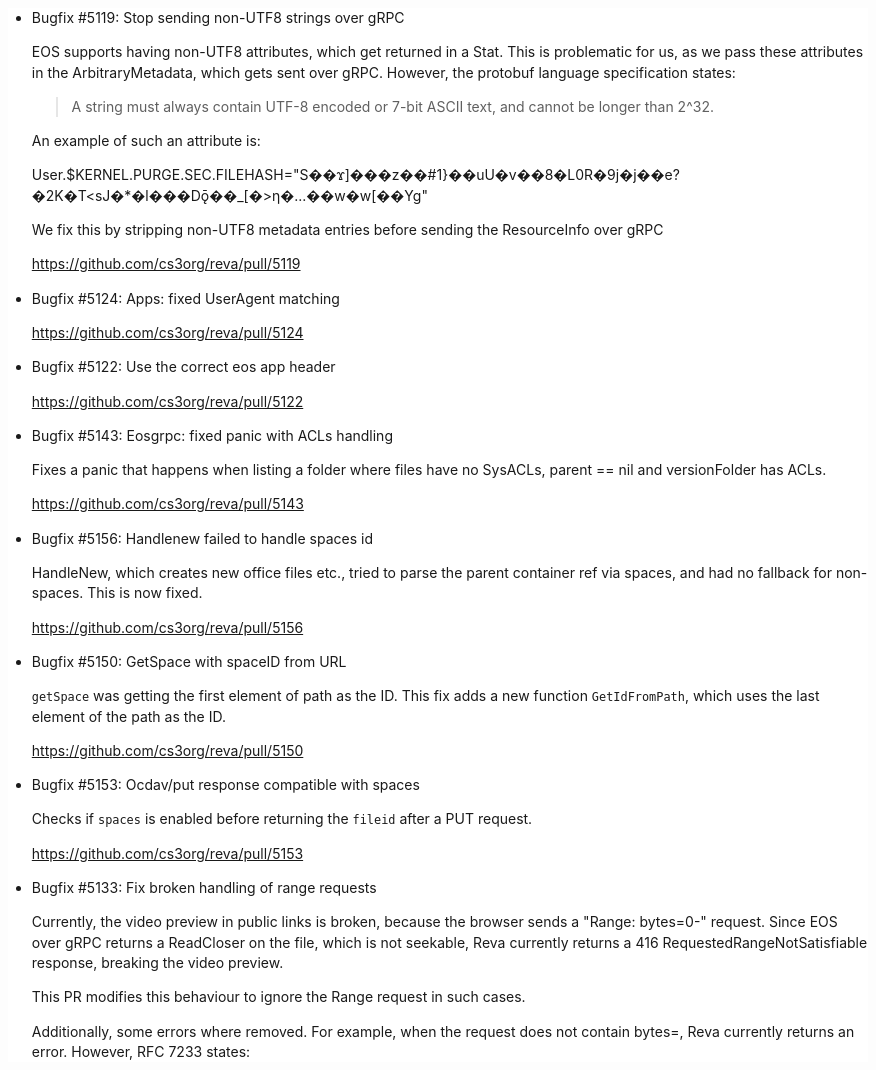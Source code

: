  * Bugfix #5119: Stop sending non-UTF8 strings over gRPC

   EOS supports having non-UTF8 attributes, which get returned in a Stat. This is problematic for
   us, as we pass these attributes in the ArbitraryMetadata, which gets sent over gRPC. However,
   the protobuf language specification states:

   > A string must always contain UTF-8 encoded or 7-bit ASCII text, and cannot be longer than 2^32.

   An example of such an attribute is:

   
   User.$KERNEL.PURGE.SEC.FILEHASH="S��ϫ]���z��#1}��uU�v��8�L0R�9j�j��e?�2K�T<sJ�*�l���Dǭ��_[�>η�...��w�w[��Yg"

   We fix this by stripping non-UTF8 metadata entries before sending the ResourceInfo over gRPC

   https://github.com/cs3org/reva/pull/5119

 * Bugfix #5124: Apps: fixed UserAgent matching

   https://github.com/cs3org/reva/pull/5124

 * Bugfix #5122: Use the correct eos app header

   https://github.com/cs3org/reva/pull/5122

 * Bugfix #5143: Eosgrpc: fixed panic with ACLs handling

   Fixes a panic that happens when listing a folder where files have no SysACLs, parent == nil and
   versionFolder has ACLs.

   https://github.com/cs3org/reva/pull/5143

 * Bugfix #5156: Handlenew failed to handle spaces id

   HandleNew, which creates new office files etc., tried to parse the parent container ref via
   spaces, and had no fallback for non-spaces. This is now fixed.

   https://github.com/cs3org/reva/pull/5156

 * Bugfix #5150: GetSpace with spaceID from URL

   `getSpace` was getting the first element of path as the ID. This fix adds a new function
   `GetIdFromPath`, which uses the last element of the path as the ID.

   https://github.com/cs3org/reva/pull/5150

 * Bugfix #5153: Ocdav/put response compatible with spaces

   Checks if `spaces` is enabled before returning the `fileid` after a PUT request.

   https://github.com/cs3org/reva/pull/5153

 * Bugfix #5133: Fix broken handling of range requests

   Currently, the video preview in public links is broken, because the browser sends a "Range:
   bytes=0-" request. Since EOS over gRPC returns a ReadCloser on the file, which is not seekable,
   Reva currently returns a 416 RequestedRangeNotSatisfiable response, breaking the video
   preview.

   This PR modifies this behaviour to ignore the Range request in such cases.

   Additionally, some errors where removed. For example, when the request does not contain
   bytes=, Reva currently returns an error. However, RFC 7233 states:
